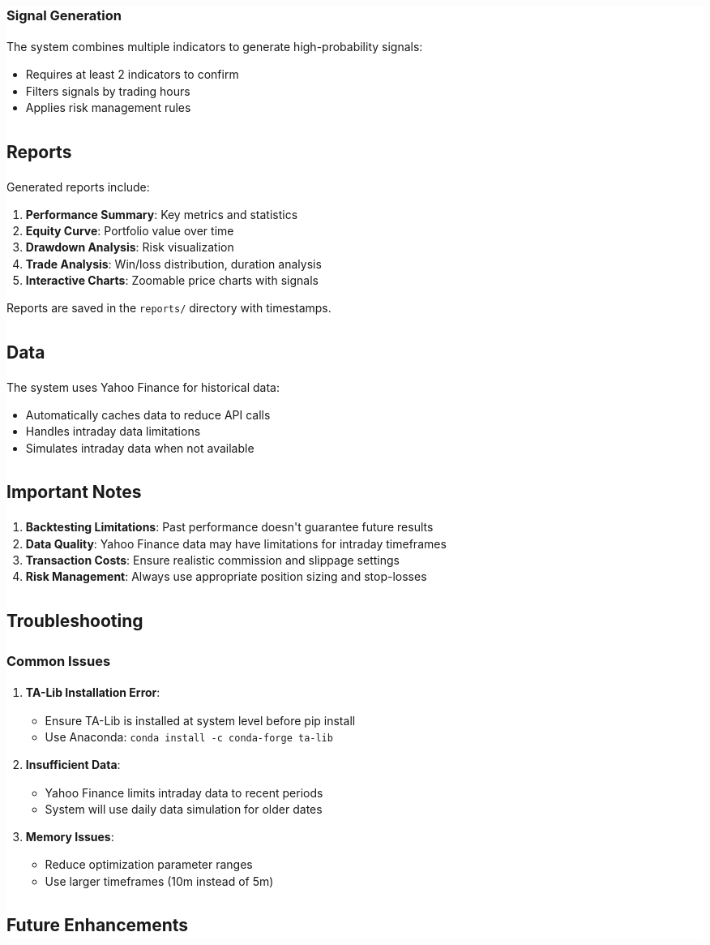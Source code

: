 ### Signal Generation

The system combines multiple indicators to generate high-probability signals:
- Requires at least 2 indicators to confirm
- Filters signals by trading hours
- Applies risk management rules

## Reports

Generated reports include:

1. **Performance Summary**: Key metrics and statistics
2. **Equity Curve**: Portfolio value over time
3. **Drawdown Analysis**: Risk visualization
4. **Trade Analysis**: Win/loss distribution, duration analysis
5. **Interactive Charts**: Zoomable price charts with signals

Reports are saved in the `reports/` directory with timestamps.

## Data

The system uses Yahoo Finance for historical data:
- Automatically caches data to reduce API calls
- Handles intraday data limitations
- Simulates intraday data when not available

## Important Notes

1. **Backtesting Limitations**: Past performance doesn't guarantee future results
2. **Data Quality**: Yahoo Finance data may have limitations for intraday timeframes
3. **Transaction Costs**: Ensure realistic commission and slippage settings
4. **Risk Management**: Always use appropriate position sizing and stop-losses

## Troubleshooting

### Common Issues

1. **TA-Lib Installation Error**:
   - Ensure TA-Lib is installed at system level before pip install
   - Use Anaconda: `conda install -c conda-forge ta-lib`

2. **Insufficient Data**:
   - Yahoo Finance limits intraday data to recent periods
   - System will use daily data simulation for older dates

3. **Memory Issues**:
   - Reduce optimization parameter ranges
   - Use larger timeframes (10m instead of 5m)

## Future Enhancements
